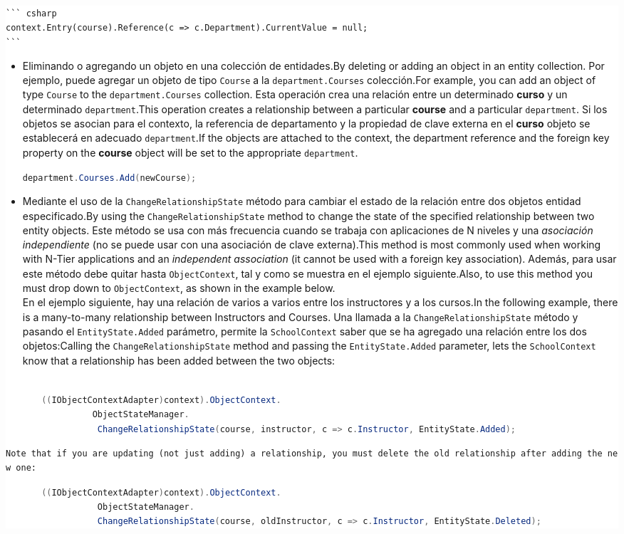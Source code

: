     ``` csharp
    context.Entry(course).Reference(c => c.Department).CurrentValue = null;
    ```

-   <span data-ttu-id="e0e6c-164">Eliminando o agregando un objeto en una colección de entidades.</span><span class="sxs-lookup"><span data-stu-id="e0e6c-164">By deleting or adding an object in an entity collection.</span></span> <span data-ttu-id="e0e6c-165">Por ejemplo, puede agregar un objeto de tipo `Course` a la `department.Courses` colección.</span><span class="sxs-lookup"><span data-stu-id="e0e6c-165">For example, you can add an object of type `Course` to the `department.Courses` collection.</span></span> <span data-ttu-id="e0e6c-166">Esta operación crea una relación entre un determinado **curso** y un determinado `department`.</span><span class="sxs-lookup"><span data-stu-id="e0e6c-166">This operation creates a relationship between a particular **course** and a particular `department`.</span></span> <span data-ttu-id="e0e6c-167">Si los objetos se asocian para el contexto, la referencia de departamento y la propiedad de clave externa en el **curso** objeto se establecerá en adecuado `department`.</span><span class="sxs-lookup"><span data-stu-id="e0e6c-167">If the objects are attached to the context, the department reference and the foreign key property on the **course** object will be set to the appropriate `department`.</span></span>  
    ``` csharp
    department.Courses.Add(newCourse);
    ```

- <span data-ttu-id="e0e6c-168">Mediante el uso de la `ChangeRelationshipState` método para cambiar el estado de la relación entre dos objetos entidad especificado.</span><span class="sxs-lookup"><span data-stu-id="e0e6c-168">By using the `ChangeRelationshipState` method to change the state of the specified relationship between two entity objects.</span></span> <span data-ttu-id="e0e6c-169">Este método se usa con más frecuencia cuando se trabaja con aplicaciones de N niveles y una *asociación independiente* (no se puede usar con una asociación de clave externa).</span><span class="sxs-lookup"><span data-stu-id="e0e6c-169">This method is most commonly used when working with N-Tier applications and an *independent association* (it cannot be used with a foreign key association).</span></span> <span data-ttu-id="e0e6c-170">Además, para usar este método debe quitar hasta `ObjectContext`, tal y como se muestra en el ejemplo siguiente.</span><span class="sxs-lookup"><span data-stu-id="e0e6c-170">Also, to use this method you must drop down to `ObjectContext`, as shown in the example below.</span></span>  
<span data-ttu-id="e0e6c-171">En el ejemplo siguiente, hay una relación de varios a varios entre los instructores y a los cursos.</span><span class="sxs-lookup"><span data-stu-id="e0e6c-171">In the following example, there is a many-to-many relationship between Instructors and Courses.</span></span> <span data-ttu-id="e0e6c-172">Una llamada a la `ChangeRelationshipState` método y pasando el `EntityState.Added` parámetro, permite la `SchoolContext` saber que se ha agregado una relación entre los dos objetos:</span><span class="sxs-lookup"><span data-stu-id="e0e6c-172">Calling the `ChangeRelationshipState` method and passing the `EntityState.Added` parameter, lets the `SchoolContext` know that a relationship has been added between the two objects:</span></span>

``` csharp

       ((IObjectContextAdapter)context).ObjectContext.
                 ObjectStateManager.
                  ChangeRelationshipState(course, instructor, c => c.Instructor, EntityState.Added);
```

    Note that if you are updating (not just adding) a relationship, you must delete the old relationship after adding the new one:

``` csharp
       ((IObjectContextAdapter)context).ObjectContext.
                  ObjectStateManager.
                  ChangeRelationshipState(course, oldInstructor, c => c.Instructor, EntityState.Deleted);
```
